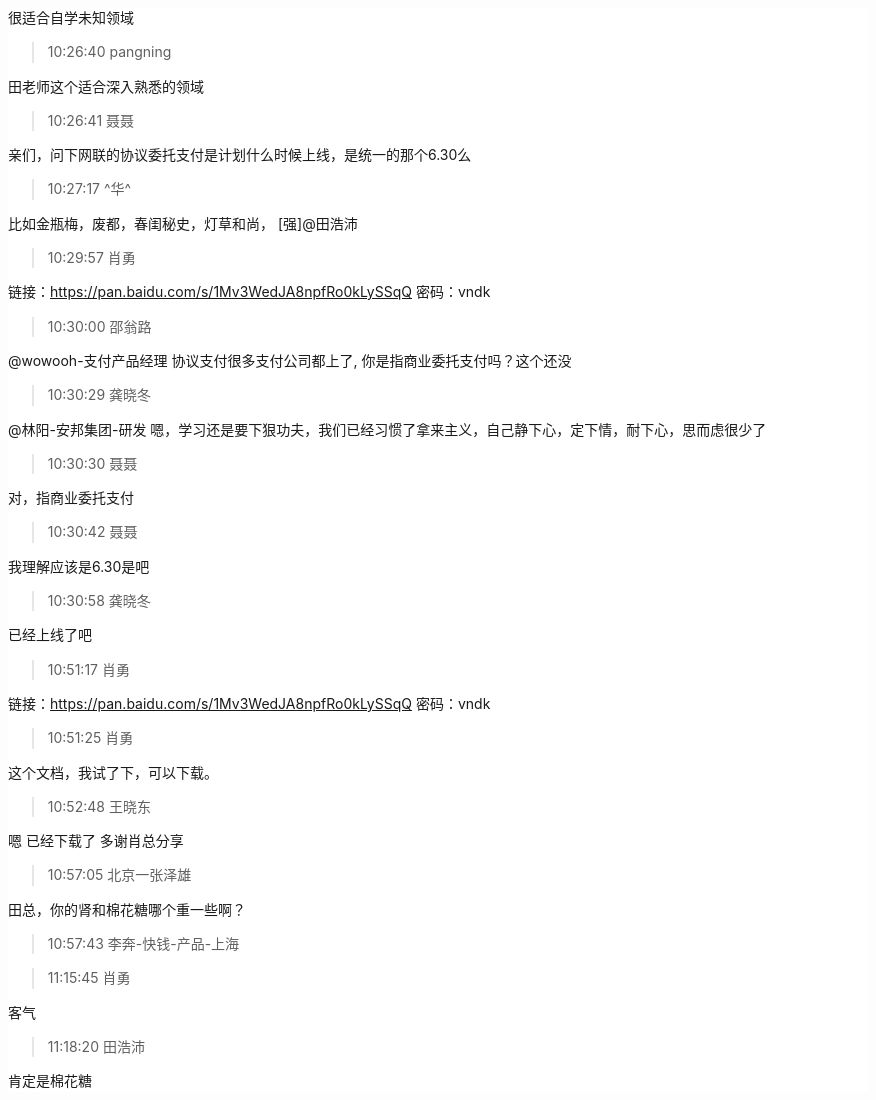 很适合自学未知领域  
   
> 10:26:40  pangning  
   
田老师这个适合深入熟悉的领域  
   
> 10:26:41  聂聂  
   
亲们，问下网联的协议委托支付是计划什么时候上线，是统一的那个6.30么  
   
> 10:27:17  ^华^  
   
比如金瓶梅，废都，春闺秘史，灯草和尚，   [强]@田浩沛   
   
> 10:29:57  肖勇  
   
链接：https://pan.baidu.com/s/1Mv3WedJA8npfRo0kLySSqQ 密码：vndk  
   
> 10:30:00  邵翁路  
   
@wowooh-支付产品经理 协议支付很多支付公司都上了, 你是指商业委托支付吗？这个还没  
   
> 10:30:29  龚晓冬  
   
@林阳-安邦集团-研发 嗯，学习还是要下狠功夫，我们已经习惯了拿来主义，自己静下心，定下情，耐下心，思而虑很少了  
   
> 10:30:30  聂聂  
   
对，指商业委托支付  
   
> 10:30:42  聂聂  
   
我理解应该是6.30是吧  
   
> 10:30:58  龚晓冬  
   
已经上线了吧  
   
> 10:51:17  肖勇  
   
链接：https://pan.baidu.com/s/1Mv3WedJA8npfRo0kLySSqQ 密码：vndk  
   
> 10:51:25  肖勇  
   
这个文档，我试了下，可以下载。  
   
> 10:52:48  王晓东  
   
嗯  已经下载了  多谢肖总分享  
   
> 10:57:05  北京一张泽雄  
   
田总，你的肾和棉花糖哪个重一些啊？  
   
> 10:57:43  李奔-快钱-产品-上海  
   
  
   
> 11:15:45  肖勇  
   
客气  
   
> 11:18:20  田浩沛  
   
肯定是棉花糖  
   